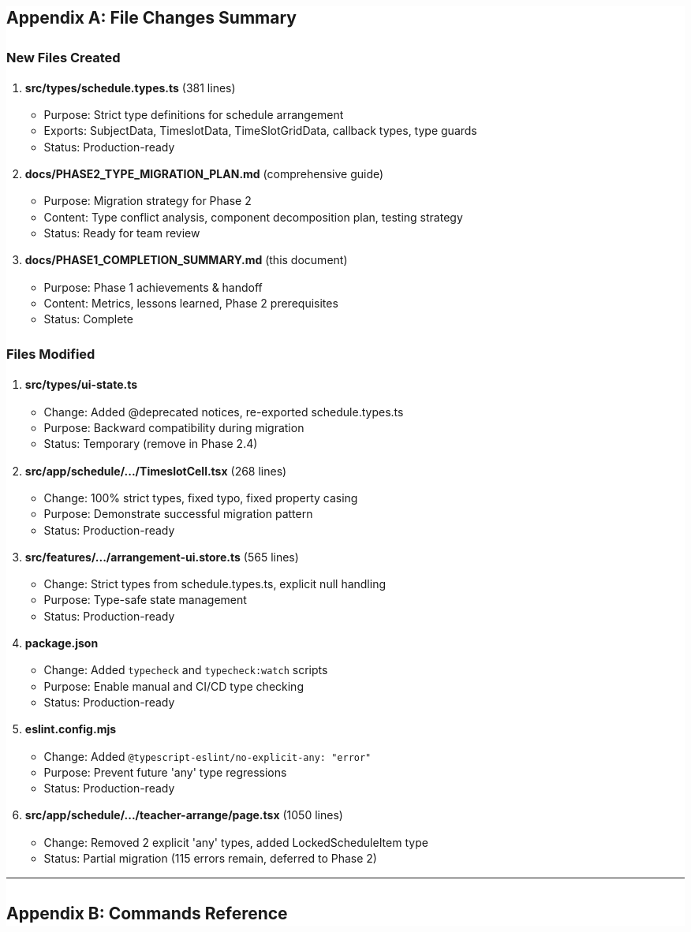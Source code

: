 
## Appendix A: File Changes Summary

### New Files Created

1. **src/types/schedule.types.ts** (381 lines)
   - Purpose: Strict type definitions for schedule arrangement
   - Exports: SubjectData, TimeslotData, TimeSlotGridData, callback types, type guards
   - Status: Production-ready

2. **docs/PHASE2_TYPE_MIGRATION_PLAN.md** (comprehensive guide)
   - Purpose: Migration strategy for Phase 2
   - Content: Type conflict analysis, component decomposition plan, testing strategy
   - Status: Ready for team review

3. **docs/PHASE1_COMPLETION_SUMMARY.md** (this document)
   - Purpose: Phase 1 achievements & handoff
   - Content: Metrics, lessons learned, Phase 2 prerequisites
   - Status: Complete

### Files Modified

1. **src/types/ui-state.ts**
   - Change: Added @deprecated notices, re-exported schedule.types.ts
   - Purpose: Backward compatibility during migration
   - Status: Temporary (remove in Phase 2.4)

2. **src/app/schedule/.../TimeslotCell.tsx** (268 lines)
   - Change: 100% strict types, fixed typo, fixed property casing
   - Purpose: Demonstrate successful migration pattern
   - Status: Production-ready

3. **src/features/.../arrangement-ui.store.ts** (565 lines)
   - Change: Strict types from schedule.types.ts, explicit null handling
   - Purpose: Type-safe state management
   - Status: Production-ready

4. **package.json**
   - Change: Added `typecheck` and `typecheck:watch` scripts
   - Purpose: Enable manual and CI/CD type checking
   - Status: Production-ready

5. **eslint.config.mjs**
   - Change: Added `@typescript-eslint/no-explicit-any: "error"`
   - Purpose: Prevent future 'any' type regressions
   - Status: Production-ready

6. **src/app/schedule/.../teacher-arrange/page.tsx** (1050 lines)
   - Change: Removed 2 explicit 'any' types, added LockedScheduleItem type
   - Status: Partial migration (115 errors remain, deferred to Phase 2)

---

## Appendix B: Commands Reference
